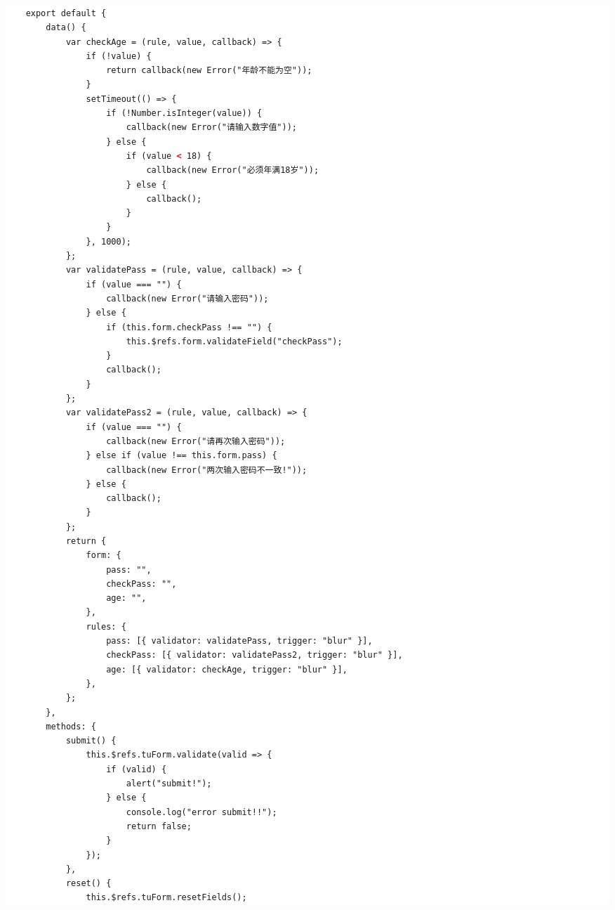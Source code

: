 ```html
	export default {
		data() {
			var checkAge = (rule, value, callback) => {
				if (!value) {
					return callback(new Error("年龄不能为空"));
				}
				setTimeout(() => {
					if (!Number.isInteger(value)) {
						callback(new Error("请输入数字值"));
					} else {
						if (value < 18) {
							callback(new Error("必须年满18岁"));
						} else {
							callback();
						}
					}
				}, 1000);
			};
			var validatePass = (rule, value, callback) => {
				if (value === "") {
					callback(new Error("请输入密码"));
				} else {
					if (this.form.checkPass !== "") {
						this.$refs.form.validateField("checkPass");
					}
					callback();
				}
			};
			var validatePass2 = (rule, value, callback) => {
				if (value === "") {
					callback(new Error("请再次输入密码"));
				} else if (value !== this.form.pass) {
					callback(new Error("两次输入密码不一致!"));
				} else {
					callback();
				}
			};
			return {
				form: {
					pass: "",
					checkPass: "",
					age: "",
				},
				rules: {
					pass: [{ validator: validatePass, trigger: "blur" }],
					checkPass: [{ validator: validatePass2, trigger: "blur" }],
					age: [{ validator: checkAge, trigger: "blur" }],
				},
			};
		},
		methods: {
			submit() {
				this.$refs.tuForm.validate(valid => {
					if (valid) {
						alert("submit!");
					} else {
						console.log("error submit!!");
						return false;
					}
				});
			},
			reset() {
				this.$refs.tuForm.resetFields();
```